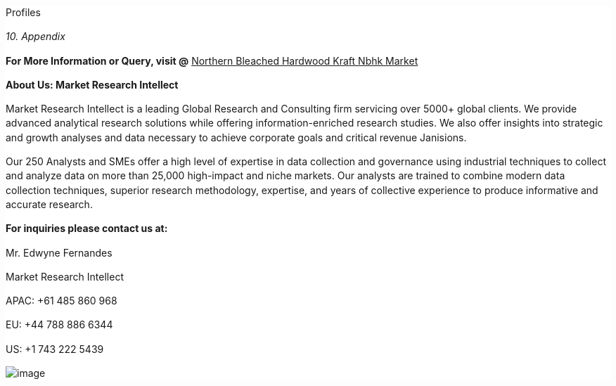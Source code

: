 Profiles</span></em></p><p><em><span class="font-[700]">10. Appendix</span></em></p><p><span class="font-[700]"><strong>For More Information or Query, visit&nbsp;@</strong>&nbsp;</span><span class="font-[700]"><a href="https://www.marketresearchintellect.com/product/global-northern-bleached-hardwood-kraft-nbhk-market-size-and-forecast/?utm_source=Linkedin&utm_medium=863" target="_blank" data-tracking-control-name="article-ssr-frontend-pulse_little-text-block" data-tracking-will-navigate="" data-test-link="">Northern Bleached Hardwood Kraft Nbhk Market</a></span></p><p><strong><span class="font-[700]">About Us: Market Research Intellect</span></strong></p><p><span class="">Market Research Intellect is a leading Global Research and Consulting firm servicing over 5000+ global clients. We provide advanced analytical research solutions while offering information-enriched research studies.&nbsp;</span>We also offer insights into strategic and growth analyses and data necessary to achieve corporate goals and critical revenue Janisions.</p><p><span class="">Our 250 Analysts and SMEs offer a high level of expertise in data collection and governance using industrial techniques to collect and analyze data on more than 25,000 high-impact and niche markets. Our analysts are trained to combine modern data collection techniques, superior research methodology, expertise, and years of collective experience to produce informative and accurate research.</span></p><p><strong>For inquiries please contact us at:</strong></p><p>Mr. Edwyne Fernandes</p><p>Market Research Intellect</p><p>APAC: +61 485 860 968</p><p>EU: +44 788 886 6344</p><p>US: +1 743 222 5439</p>
![image](https://github.com/user-attachments/assets/feb647fe-a48f-4a04-88bd-b2708ed65215)

